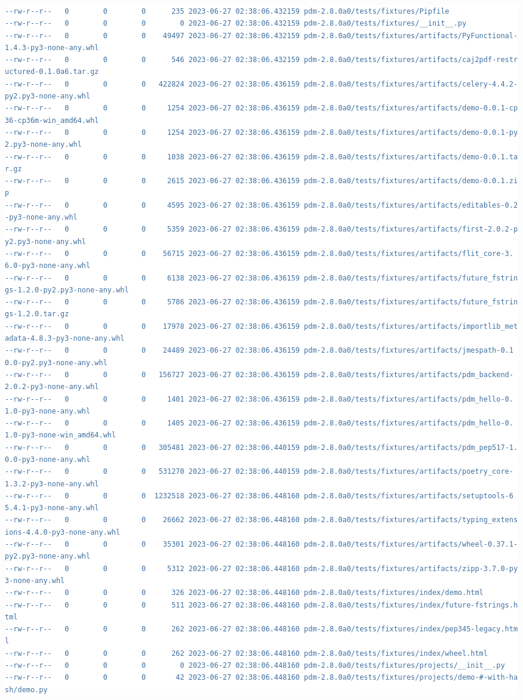 ```diff
--rw-r--r--   0        0        0      235 2023-06-27 02:38:06.432159 pdm-2.8.0a0/tests/fixtures/Pipfile
--rw-r--r--   0        0        0        0 2023-06-27 02:38:06.432159 pdm-2.8.0a0/tests/fixtures/__init__.py
--rw-r--r--   0        0        0    49497 2023-06-27 02:38:06.432159 pdm-2.8.0a0/tests/fixtures/artifacts/PyFunctional-1.4.3-py3-none-any.whl
--rw-r--r--   0        0        0      546 2023-06-27 02:38:06.432159 pdm-2.8.0a0/tests/fixtures/artifacts/caj2pdf-restructured-0.1.0a6.tar.gz
--rw-r--r--   0        0        0   422824 2023-06-27 02:38:06.436159 pdm-2.8.0a0/tests/fixtures/artifacts/celery-4.4.2-py2.py3-none-any.whl
--rw-r--r--   0        0        0     1254 2023-06-27 02:38:06.436159 pdm-2.8.0a0/tests/fixtures/artifacts/demo-0.0.1-cp36-cp36m-win_amd64.whl
--rw-r--r--   0        0        0     1254 2023-06-27 02:38:06.436159 pdm-2.8.0a0/tests/fixtures/artifacts/demo-0.0.1-py2.py3-none-any.whl
--rw-r--r--   0        0        0     1038 2023-06-27 02:38:06.436159 pdm-2.8.0a0/tests/fixtures/artifacts/demo-0.0.1.tar.gz
--rw-r--r--   0        0        0     2615 2023-06-27 02:38:06.436159 pdm-2.8.0a0/tests/fixtures/artifacts/demo-0.0.1.zip
--rw-r--r--   0        0        0     4595 2023-06-27 02:38:06.436159 pdm-2.8.0a0/tests/fixtures/artifacts/editables-0.2-py3-none-any.whl
--rw-r--r--   0        0        0     5359 2023-06-27 02:38:06.436159 pdm-2.8.0a0/tests/fixtures/artifacts/first-2.0.2-py2.py3-none-any.whl
--rw-r--r--   0        0        0    56715 2023-06-27 02:38:06.436159 pdm-2.8.0a0/tests/fixtures/artifacts/flit_core-3.6.0-py3-none-any.whl
--rw-r--r--   0        0        0     6138 2023-06-27 02:38:06.436159 pdm-2.8.0a0/tests/fixtures/artifacts/future_fstrings-1.2.0-py2.py3-none-any.whl
--rw-r--r--   0        0        0     5786 2023-06-27 02:38:06.436159 pdm-2.8.0a0/tests/fixtures/artifacts/future_fstrings-1.2.0.tar.gz
--rw-r--r--   0        0        0    17978 2023-06-27 02:38:06.436159 pdm-2.8.0a0/tests/fixtures/artifacts/importlib_metadata-4.8.3-py3-none-any.whl
--rw-r--r--   0        0        0    24489 2023-06-27 02:38:06.436159 pdm-2.8.0a0/tests/fixtures/artifacts/jmespath-0.10.0-py2.py3-none-any.whl
--rw-r--r--   0        0        0   156727 2023-06-27 02:38:06.436159 pdm-2.8.0a0/tests/fixtures/artifacts/pdm_backend-2.0.2-py3-none-any.whl
--rw-r--r--   0        0        0     1401 2023-06-27 02:38:06.436159 pdm-2.8.0a0/tests/fixtures/artifacts/pdm_hello-0.1.0-py3-none-any.whl
--rw-r--r--   0        0        0     1405 2023-06-27 02:38:06.436159 pdm-2.8.0a0/tests/fixtures/artifacts/pdm_hello-0.1.0-py3-none-win_amd64.whl
--rw-r--r--   0        0        0   305481 2023-06-27 02:38:06.440159 pdm-2.8.0a0/tests/fixtures/artifacts/pdm_pep517-1.0.0-py3-none-any.whl
--rw-r--r--   0        0        0   531270 2023-06-27 02:38:06.440159 pdm-2.8.0a0/tests/fixtures/artifacts/poetry_core-1.3.2-py3-none-any.whl
--rw-r--r--   0        0        0  1232518 2023-06-27 02:38:06.448160 pdm-2.8.0a0/tests/fixtures/artifacts/setuptools-65.4.1-py3-none-any.whl
--rw-r--r--   0        0        0    26662 2023-06-27 02:38:06.448160 pdm-2.8.0a0/tests/fixtures/artifacts/typing_extensions-4.4.0-py3-none-any.whl
--rw-r--r--   0        0        0    35301 2023-06-27 02:38:06.448160 pdm-2.8.0a0/tests/fixtures/artifacts/wheel-0.37.1-py2.py3-none-any.whl
--rw-r--r--   0        0        0     5312 2023-06-27 02:38:06.448160 pdm-2.8.0a0/tests/fixtures/artifacts/zipp-3.7.0-py3-none-any.whl
--rw-r--r--   0        0        0      326 2023-06-27 02:38:06.448160 pdm-2.8.0a0/tests/fixtures/index/demo.html
--rw-r--r--   0        0        0      511 2023-06-27 02:38:06.448160 pdm-2.8.0a0/tests/fixtures/index/future-fstrings.html
--rw-r--r--   0        0        0      262 2023-06-27 02:38:06.448160 pdm-2.8.0a0/tests/fixtures/index/pep345-legacy.html
--rw-r--r--   0        0        0      262 2023-06-27 02:38:06.448160 pdm-2.8.0a0/tests/fixtures/index/wheel.html
--rw-r--r--   0        0        0        0 2023-06-27 02:38:06.448160 pdm-2.8.0a0/tests/fixtures/projects/__init__.py
--rw-r--r--   0        0        0       42 2023-06-27 02:38:06.448160 pdm-2.8.0a0/tests/fixtures/projects/demo-#-with-hash/demo.py
```